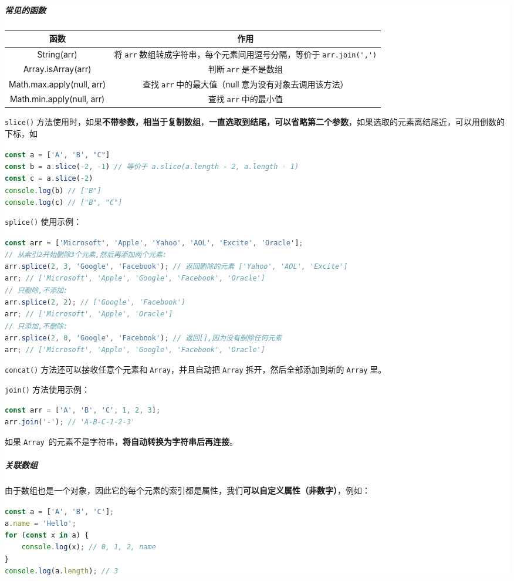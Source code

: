 ##### 常见的函数

|           函数            |                             作用                             |
| :-----------------------: | :----------------------------------------------------------: |
|        String(arr)        | 将 `arr` 数组转成字符串，每个元素间用逗号分隔，等价于 `arr.join(',')` |
|    Array.isArray(arr)     |                    判断 `arr` 是不是数组                     |
| Math.max.apply(null, arr) |    查找 `arr` 中的最大值（null 意为没有对象去调用该方法）    |
| Math.min.apply(null, arr) |                    查找 `arr` 中的最小值                     |

`slice()` 方法使用时，如果**不带参数，相当于复制数组**，**一直选取到结尾，可以省略第二个参数**，如果选取的元素离结尾近，可以用倒数的下标，如

```javascript
const a = ['A', 'B', "C"]
const b = a.slice(-2, -1) // 等价于 a.slice(a.length - 2, a.length - 1)
const c = a.slice(-2)
console.log(b) // ["B"]
console.log(c) // ["B", "C"]
```

`splice()` 使用示例：

```javascript
const arr = ['Microsoft', 'Apple', 'Yahoo', 'AOL', 'Excite', 'Oracle'];
// 从索引2开始删除3个元素,然后再添加两个元素:
arr.splice(2, 3, 'Google', 'Facebook'); // 返回删除的元素 ['Yahoo', 'AOL', 'Excite']
arr; // ['Microsoft', 'Apple', 'Google', 'Facebook', 'Oracle']
// 只删除,不添加:
arr.splice(2, 2); // ['Google', 'Facebook']
arr; // ['Microsoft', 'Apple', 'Oracle']
// 只添加,不删除:
arr.splice(2, 0, 'Google', 'Facebook'); // 返回[],因为没有删除任何元素
arr; // ['Microsoft', 'Apple', 'Google', 'Facebook', 'Oracle']
```

`concat()` 方法还可以接收任意个元素和 `Array`，并且自动把 `Array` 拆开，然后全部添加到新的 `Array` 里。

`join()` 方法使用示例：

```javascript
const arr = ['A', 'B', 'C', 1, 2, 3];
arr.join('-'); // 'A-B-C-1-2-3'
```

如果 `Array `的元素不是字符串，**将自动转换为字符串后再连接**。

##### 关联数组

由于数组也是一个对象，因此它的每个元素的索引都是属性，我们**可以自定义属性（非数字）**，例如：

```javascript
const a = ['A', 'B', 'C'];
a.name = 'Hello';
for (const x in a) {
    console.log(x); // 0, 1, 2, name 
}
console.log(a.length); // 3
```

